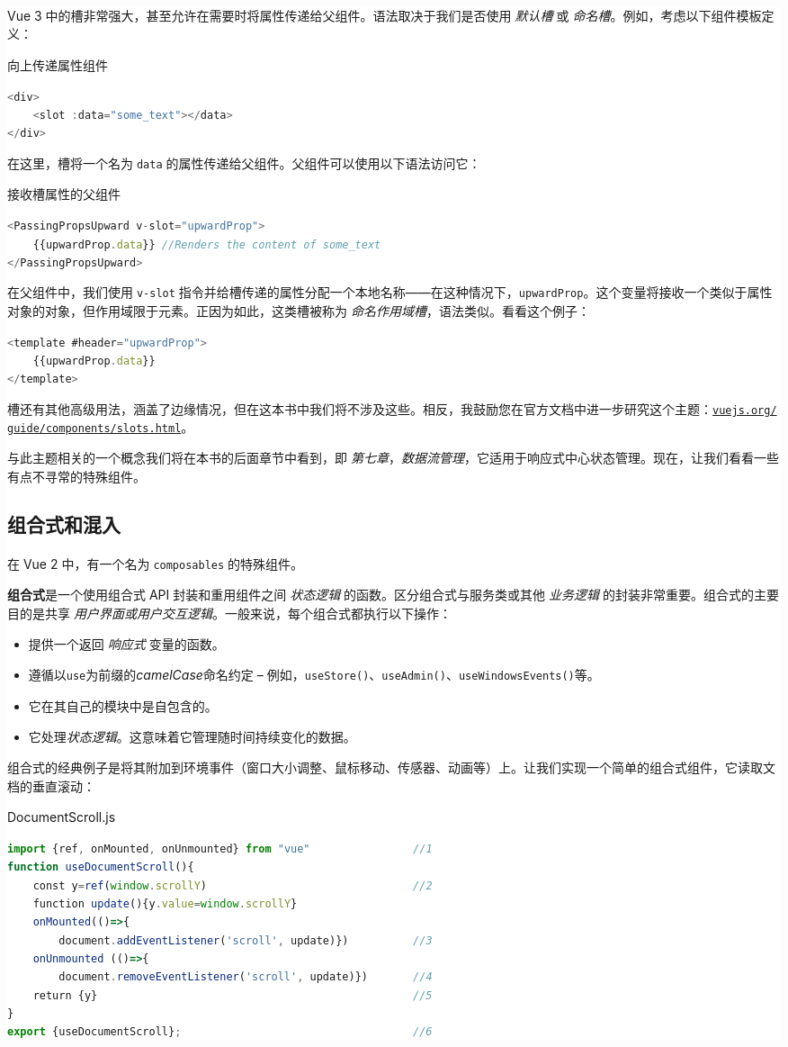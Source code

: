 Vue 3 中的槽非常强大，甚至允许在需要时将属性传递给父组件。语法取决于我们是否使用 *默认槽* 或 *命名槽*。例如，考虑以下组件模板定义：

向上传递属性组件

```js
<div>
    <slot :data="some_text"></data>
</div>
```

在这里，槽将一个名为 `data` 的属性传递给父组件。父组件可以使用以下语法访问它：

接收槽属性的父组件

```js
<PassingPropsUpward v-slot="upwardProp">
    {{upwardProp.data}} //Renders the content of some_text
</PassingPropsUpward>
```

在父组件中，我们使用 `v-slot` 指令并给槽传递的属性分配一个本地名称——在这种情况下，`upwardProp`。这个变量将接收一个类似于属性对象的对象，但作用域限于元素。正因为如此，这类槽被称为 *命名作用域槽*，语法类似。看看这个例子：

```js
<template #header="upwardProp">
    {{upwardProp.data}}
</template>
```

槽还有其他高级用法，涵盖了边缘情况，但在这本书中我们将不涉及这些。相反，我鼓励您在官方文档中进一步研究这个主题：[`vuejs.org/guide/components/slots.html`](https://vuejs.org/guide/components/slots.html)。

与此主题相关的一个概念我们将在本书的后面章节中看到，即 *第七章*，*数据流管理*，它适用于响应式中心状态管理。现在，让我们看看一些有点不寻常的特殊组件。

## 组合式和混入

在 Vue 2 中，有一个名为 `composables` 的特殊组件。

**组合式**是一个使用组合式 API 封装和重用组件之间 *状态逻辑* 的函数。区分组合式与服务类或其他 *业务逻辑* 的封装非常重要。组合式的主要目的是共享 *用户界面或用户交互逻辑*。一般来说，每个组合式都执行以下操作：

+   提供一个返回 *响应式* 变量的函数。

+   遵循以`use`为前缀的*camelCase*命名约定 – 例如，`useStore()`、`useAdmin()`、`useWindowsEvents()`等。

+   它在其自己的模块中是自包含的。

+   它处理*状态逻辑*。这意味着它管理随时间持续变化的数据。

组合式的经典例子是将其附加到环境事件（窗口大小调整、鼠标移动、传感器、动画等）上。让我们实现一个简单的组合式组件，它读取文档的垂直滚动：

DocumentScroll.js

```js
import {ref, onMounted, onUnmounted} from "vue"                //1
function useDocumentScroll(){
    const y=ref(window.scrollY)                                //2
    function update(){y.value=window.scrollY}
    onMounted(()=>{
        document.addEventListener('scroll', update)})          //3
    onUnmounted (()=>{
        document.removeEventListener('scroll', update)})       //4
    return {y}                                                 //5
}
export {useDocumentScroll};                                    //6
```
